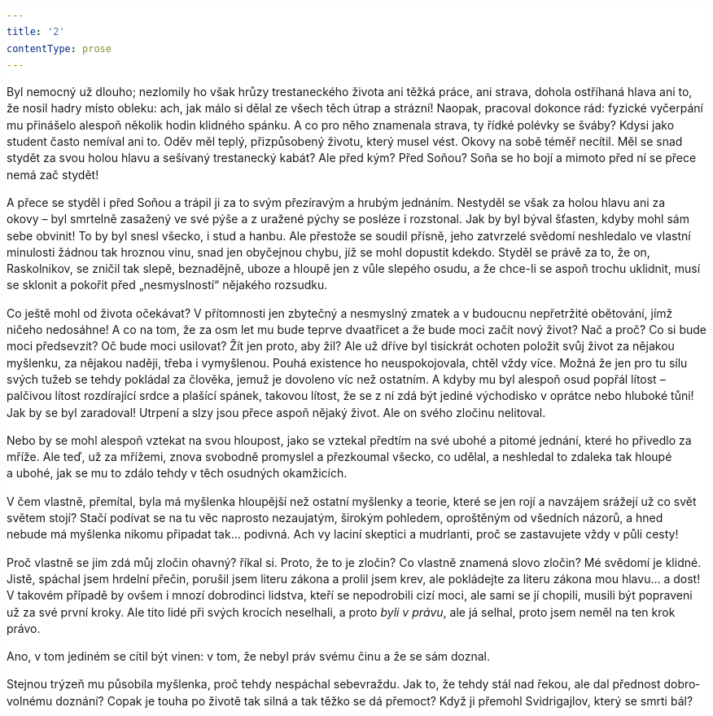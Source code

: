 ```yaml
---
title: '2'
contentType: prose
---
```


<section>

Byl nemocný už dlouho; nezlomily ho však hrůzy trestaneckého života ani těžká práce, ani strava, dohola ostříhaná hlava ani to, že nosil hadry místo obleku: ach, jak málo si dělal ze všech těch útrap a strázní! Naopak, pracoval dokonce rád: fyzické vyčerpání mu přinášelo alespoň několik hodin klidného spánku. A co pro něho znamenala strava, ty řídké polévky se šváby? Kdysi jako student často nemíval ani to. Oděv měl teplý, přizpůsobený životu, který musel vést. Okovy na sobě téměř necítil. Měl se snad stydět za svou holou hlavu a sešívaný trestanecký kabát? Ale před kým? Před Soňou? Soňa se ho bojí a mimoto před ní se přece nemá zač stydět!

A přece se styděl i před Soňou a trápil ji za to svým přezíravým a hrubým jednáním. Nestyděl se však za holou hlavu ani za okovy – byl smrtelně zasažený ve své pýše a z uražené pýchy se posléze i rozstonal. Jak by byl býval šťasten, kdyby mohl sám sebe obvinit! To by byl snesl všecko, i stud a hanbu. Ale přestože se soudil přísně, jeho zatvrzelé svědomí neshledalo ve vlastní minulosti žádnou tak hroznou vinu, snad jen obyčejnou chybu, jíž se mohl dopustit kdekdo. Styděl se právě za to, že on, Raskolnikov, se zničil tak slepě, beznadějně, uboze a hloupě jen z vůle slepého osudu, a že chce-li se aspoň trochu uklidnit, musí se sklonit a pokořit před „nesmyslností“ nějakého rozsudku.

Co ještě mohl od života očekávat? V přítomnosti jen zbytečný a nesmyslný zmatek a v budoucnu nepřetržité obětování, jímž ničeho nedosáhne! A co na tom, že za osm let mu bude teprve dvaatřicet a že bude moci začít nový život? Nač a proč? Co si bude moci předsevzít? Oč bude moci usilovat? Žít jen proto, aby žil? Ale už dříve byl tisíckrát ochoten položit svůj život za nějakou myšlenku, za nějakou naději, třeba i vymyšlenou. Pouhá existence ho ne­uspokojovala, chtěl vždy více. Možná že jen pro tu sílu svých tužeb se tehdy pokládal za člověka, jemuž je dovoleno víc než ostatním. A kdyby mu byl alespoň osud popřál lítost – palčivou lítost rozdírající srdce a plašící spánek, takovou lítost, že se z ní zdá být jediné východisko v oprátce nebo hluboké tůni! Jak by se byl zaradoval! Utrpení a slzy jsou přece aspoň nějaký život. Ale on svého zločinu nelitoval.

Nebo by se mohl alespoň vztekat na svou hloupost, jako se vzte­kal předtím na své ubohé a pitomé jednání, které ho přivedlo za mříže. Ale teď, už za mřížemi, znova svobodně promyslel a přezkoumal všecko, co udělal, a neshledal to zdaleka tak hloupé a ubohé, jak se mu to zdálo tehdy v těch osudných okamžicích.

V čem vlastně, přemítal, byla má myšlenka hloupější než ostatní myšlenky a teorie, které se jen rojí a navzájem srážejí už co svět světem stojí? Stačí podívat se na tu věc naprosto nezaujatým, širokým pohledem, oproštěným od všedních názorů, a hned nebude má myšlenka nikomu připadat tak… podivná. Ach vy laciní skeptici a mudrlanti, proč se zastavujete vždy v půli cesty!

Proč vlastně se jim zdá můj zločin ohavný? říkal si. Proto, že to je zločin? Co vlastně znamená slovo zločin? Mé svědomí je klidné. Jistě, spáchal jsem hrdelní přečin, porušil jsem literu zákona a prolil jsem krev, ale pokládejte za literu zákona mou hlavu… a dost! V takovém případě by ovšem i mnozí dobrodinci lidstva, kteří se nepodrobili cizí moci, ale sami se jí chopili, musili být popraveni už za své první kroky. Ale tito lidé při svých krocích neselhali, a proto _byli v právu_, ale já selhal, proto jsem neměl na ten krok právo.

Ano, v tom jediném se cítil být vinen: v tom, že nebyl práv svému činu a že se sám doznal.

Stejnou trýzeň mu působila myšlenka, proč tehdy nespáchal sebevraždu. Jak to, že tehdy stál nad řekou, ale dal přednost dobro­volnému doznání? Copak je touha po životě tak silná a tak těžko se dá přemoct? Když ji přemohl Svidrigajlov, který se smrti bál?
